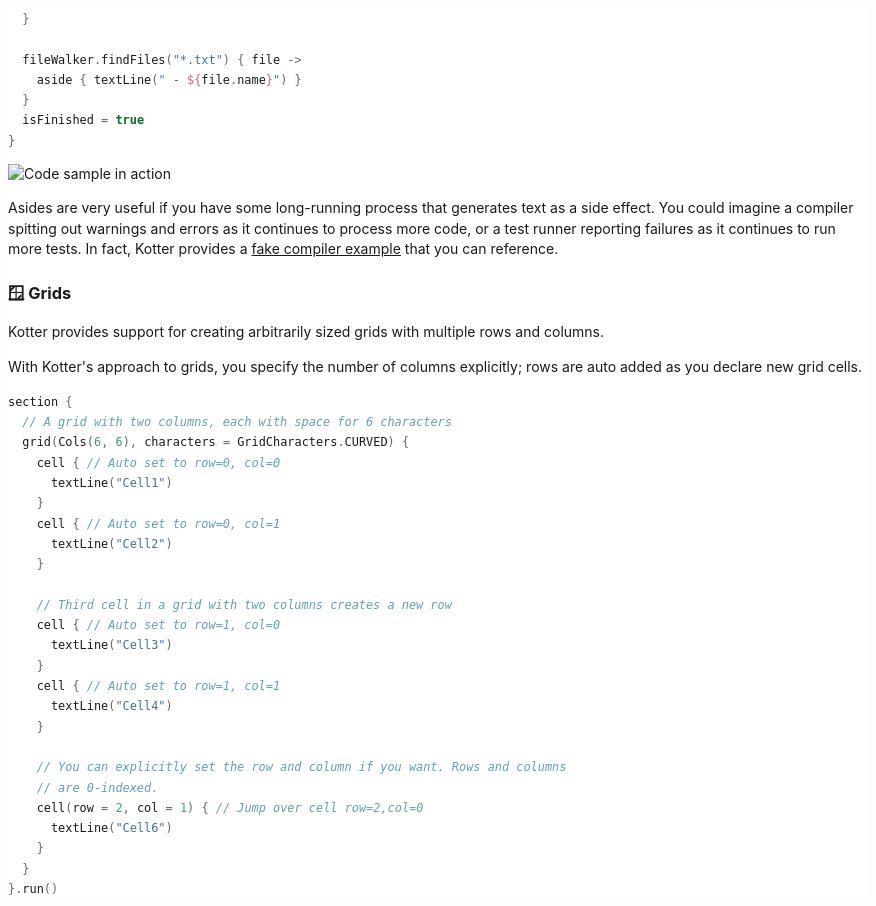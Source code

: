```kotlin
  }

  fileWalker.findFiles("*.txt") { file ->
    aside { textLine(" - ${file.name}") }
  }
  isFinished = true
}
```

![Code sample in action](https://github.com/varabyte/media/raw/main/kotter/screencasts/kotter-aside.gif)

Asides are very useful if you have some long-running process that generates text as a side effect. You could imagine
a compiler spitting out warnings and errors as it continues to process more code, or a test runner reporting failures
as it continues to run more tests. In fact, Kotter provides a [fake compiler example](examples/compiler) that you can
reference.

### 🪟 Grids

Kotter provides support for creating arbitrarily sized grids with multiple rows and columns.

With Kotter's approach to grids, you specify the number of columns explicitly; rows are auto added as you declare new
grid cells.

```kotlin
section {
  // A grid with two columns, each with space for 6 characters
  grid(Cols(6, 6), characters = GridCharacters.CURVED) {
    cell { // Auto set to row=0, col=0
      textLine("Cell1")
    }
    cell { // Auto set to row=0, col=1
      textLine("Cell2")
    }

    // Third cell in a grid with two columns creates a new row
    cell { // Auto set to row=1, col=0
      textLine("Cell3")
    }
    cell { // Auto set to row=1, col=1
      textLine("Cell4")
    }

    // You can explicitly set the row and column if you want. Rows and columns
    // are 0-indexed.
    cell(row = 2, col = 1) { // Jump over cell row=2,col=0
      textLine("Cell6")
    }
  }
}.run()
```
